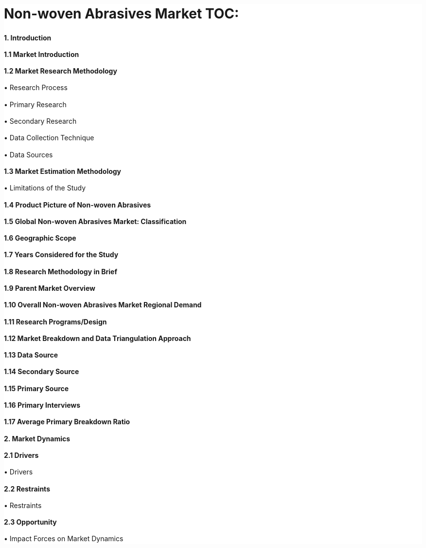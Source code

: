 # <strong>Non-woven Abrasives Market TOC:</strong>

<strong>1. Introduction</strong>

<strong>1.1 Market Introduction</strong>

<strong>1.2 Market Research Methodology</strong>

• Research Process

• Primary Research

• Secondary Research

• Data Collection Technique

• Data Sources

<strong>1.3 Market Estimation Methodology</strong>

• Limitations of the Study

<strong>1.4 Product Picture of Non-woven Abrasives</strong>

<strong>1.5 Global Non-woven Abrasives Market: Classification</strong>

<strong>1.6 Geographic Scope</strong>

<strong>1.7 Years Considered for the Study</strong>

<strong>1.8 Research Methodology in Brief</strong>

<strong>1.9 Parent Market Overview</strong>

<strong>1.10 Overall Non-woven Abrasives Market Regional Demand</strong>

<strong>1.11 Research Programs/Design</strong>

<strong>1.12 Market Breakdown and Data Triangulation Approach</strong>

<strong>1.13 Data Source</strong>

<strong>1.14 Secondary Source</strong>

<strong>1.15 Primary Source</strong>

<strong>1.16 Primary Interviews</strong>

<strong>1.17 Average Primary Breakdown Ratio</strong>

<strong>2. Market Dynamics</strong>

<strong>2.1 Drivers</strong>

• Drivers

<strong>2.2 Restraints</strong>

• Restraints

<strong>2.3 Opportunity</strong>

• Impact Forces on Market Dynamics
